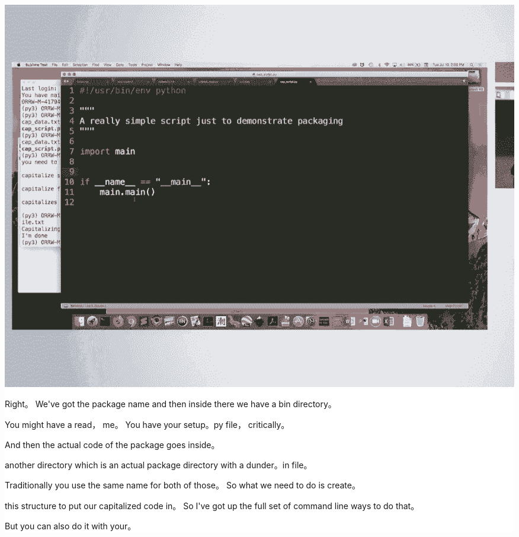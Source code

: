 ![](img/de3c33275b0634e99f078bacb2cc0b52_13.png)

 Right。 We've got the package name and then inside there we have a bin directory。

 You might have a read， me。 You have your setup。py file， critically。

 And then the actual code of the package goes inside。

 another directory which is an actual package directory with a dunder。in file。

 Traditionally you use the same name for both of those。 So what we need to do is create。

 this structure to put our capitalized code in。 So I've got up the full set of command line ways to do that。

 But you can also do it with your。
